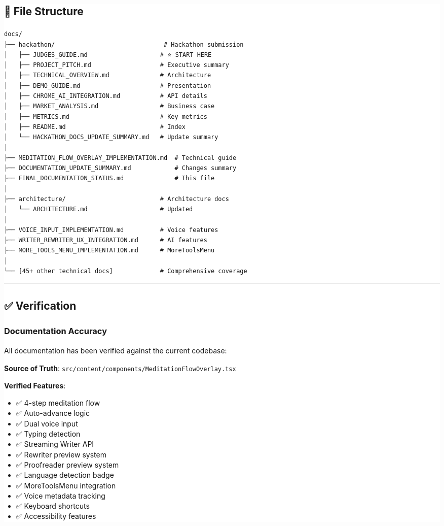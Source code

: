 ## 📁 File Structure

```
docs/
├── hackathon/                              # Hackathon submission
│   ├── JUDGES_GUIDE.md                    # ⭐ START HERE
│   ├── PROJECT_PITCH.md                   # Executive summary
│   ├── TECHNICAL_OVERVIEW.md              # Architecture
│   ├── DEMO_GUIDE.md                      # Presentation
│   ├── CHROME_AI_INTEGRATION.md           # API details
│   ├── MARKET_ANALYSIS.md                 # Business case
│   ├── METRICS.md                         # Key metrics
│   ├── README.md                          # Index
│   └── HACKATHON_DOCS_UPDATE_SUMMARY.md   # Update summary
│
├── MEDITATION_FLOW_OVERLAY_IMPLEMENTATION.md  # Technical guide
├── DOCUMENTATION_UPDATE_SUMMARY.md            # Changes summary
├── FINAL_DOCUMENTATION_STATUS.md              # This file
│
├── architecture/                          # Architecture docs
│   └── ARCHITECTURE.md                    # Updated
│
├── VOICE_INPUT_IMPLEMENTATION.md          # Voice features
├── WRITER_REWRITER_UX_INTEGRATION.md      # AI features
├── MORE_TOOLS_MENU_IMPLEMENTATION.md      # MoreToolsMenu
│
└── [45+ other technical docs]             # Comprehensive coverage
```

---

## ✅ Verification

### Documentation Accuracy

All documentation has been verified against the current codebase:

**Source of Truth**: `src/content/components/MeditationFlowOverlay.tsx`

**Verified Features**:

- ✅ 4-step meditation flow
- ✅ Auto-advance logic
- ✅ Dual voice input
- ✅ Typing detection
- ✅ Streaming Writer API
- ✅ Rewriter preview system
- ✅ Proofreader preview system
- ✅ Language detection badge
- ✅ MoreToolsMenu integration
- ✅ Voice metadata tracking
- ✅ Keyboard shortcuts
- ✅ Accessibility features

